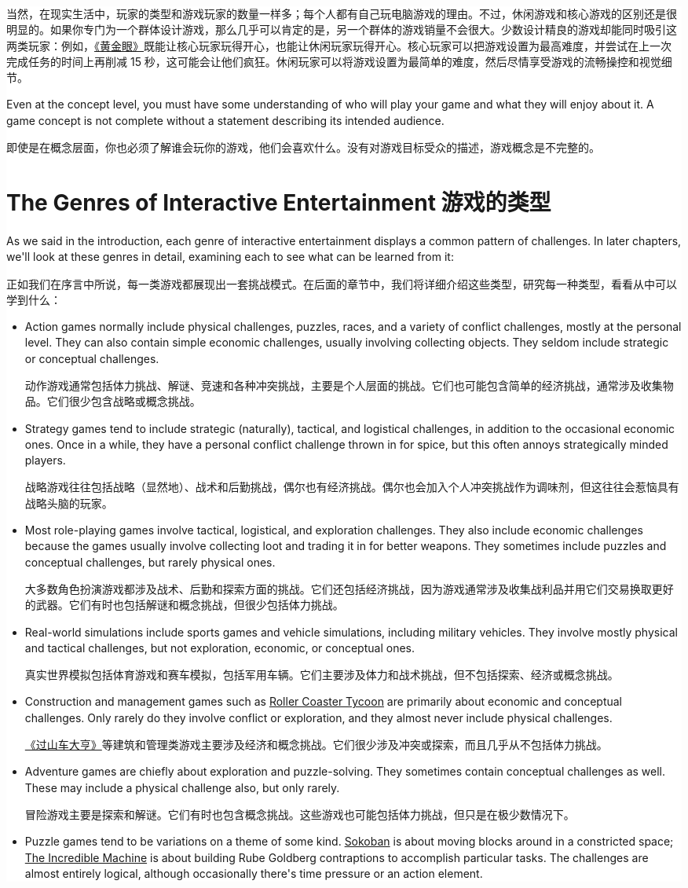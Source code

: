 当然，在现实生活中，玩家的类型和游戏玩家的数量一样多；每个人都有自己玩电脑游戏的理由。不过，休闲游戏和核心游戏的区别还是很明显的。如果你专门为一个群体设计游戏，那么几乎可以肯定的是，另一个群体的游戏销量不会很大。少数设计精良的游戏却能同时吸引这两类玩家：例如，[《黄金眼》](https://en.wikipedia.org/wiki/GoldenEye_007_(1997_video_game))既能让核心玩家玩得开心，也能让休闲玩家玩得开心。核心玩家可以把游戏设置为最高难度，并尝试在上一次完成任务的时间上再削减 15 秒，这可能会让他们疯狂。休闲玩家可以将游戏设置为最简单的难度，然后尽情享受游戏的流畅操控和视觉细节。

Even at the concept level, you must have some understanding of who will play your game and what they will enjoy about it. A game concept is not complete without a statement describing its intended audience.

即使是在概念层面，你也必须了解谁会玩你的游戏，他们会喜欢什么。没有对游戏目标受众的描述，游戏概念是不完整的。

# The Genres of Interactive Entertainment 游戏的类型

As we said in the introduction, each genre of interactive entertainment displays a common pattern of challenges. In later chapters, we'll look at these genres in detail, examining each to see what can be learned from it:

正如我们在序言中所说，每一类游戏都展现出一套挑战模式。在后面的章节中，我们将详细介绍这些类型，研究每一种类型，看看从中可以学到什么：

* Action games normally include physical challenges, puzzles, races, and a variety of conflict challenges, mostly at the personal level. They can also contain simple economic challenges, usually involving collecting objects. They seldom include strategic or conceptual challenges.

    动作游戏通常包括体力挑战、解谜、竞速和各种冲突挑战，主要是个人层面的挑战。它们也可能包含简单的经济挑战，通常涉及收集物品。它们很少包含战略或概念挑战。

* Strategy games tend to include strategic (naturally), tactical, and logistical challenges, in addition to the occasional economic ones. Once in a while, they have a personal conflict challenge thrown in for spice, but this often annoys strategically minded players.

    战略游戏往往包括战略（显然地）、战术和后勤挑战，偶尔也有经济挑战。偶尔也会加入个人冲突挑战作为调味剂，但这往往会惹恼具有战略头脑的玩家。

* Most role-playing games involve tactical, logistical, and exploration challenges. They also include economic challenges because the games usually involve collecting loot and trading it in for better weapons. They sometimes include puzzles and conceptual challenges, but rarely physical ones.

    大多数角色扮演游戏都涉及战术、后勤和探索方面的挑战。它们还包括经济挑战，因为游戏通常涉及收集战利品并用它们交易换取更好的武器。它们有时也包括解谜和概念挑战，但很少包括体力挑战。

* Real-world simulations include sports games and vehicle simulations, including military vehicles. They involve mostly physical and tactical challenges, but not exploration, economic, or conceptual ones.

    真实世界模拟包括体育游戏和赛车模拟，包括军用车辆。它们主要涉及体力和战术挑战，但不包括探索、经济或概念挑战。

* Construction and management games such as [Roller Coaster Tycoon](https://en.wikipedia.org/wiki/RollerCoaster_Tycoon) are primarily about economic and conceptual challenges. Only rarely do they involve conflict or exploration, and they almost never include physical challenges.

    [《过山车大亨》](https://en.wikipedia.org/wiki/RollerCoaster_Tycoon)等建筑和管理类游戏主要涉及经济和概念挑战。它们很少涉及冲突或探索，而且几乎从不包括体力挑战。

* Adventure games are chiefly about exploration and puzzle-solving. They sometimes contain conceptual challenges as well. These may include a physical challenge also, but only rarely.

    冒险游戏主要是探索和解谜。它们有时也包含概念挑战。这些游戏也可能包括体力挑战，但只是在极少数情况下。

* Puzzle games tend to be variations on a theme of some kind. [Sokoban](https://en.wikipedia.org/wiki/Sokoban) is about moving blocks around in a constricted space; [The Incredible Machine](https://en.wikipedia.org/wiki/The_Incredible_Machine) is about building Rube Goldberg contraptions to accomplish particular tasks. The challenges are almost entirely logical, although occasionally there's time pressure or an action element.
